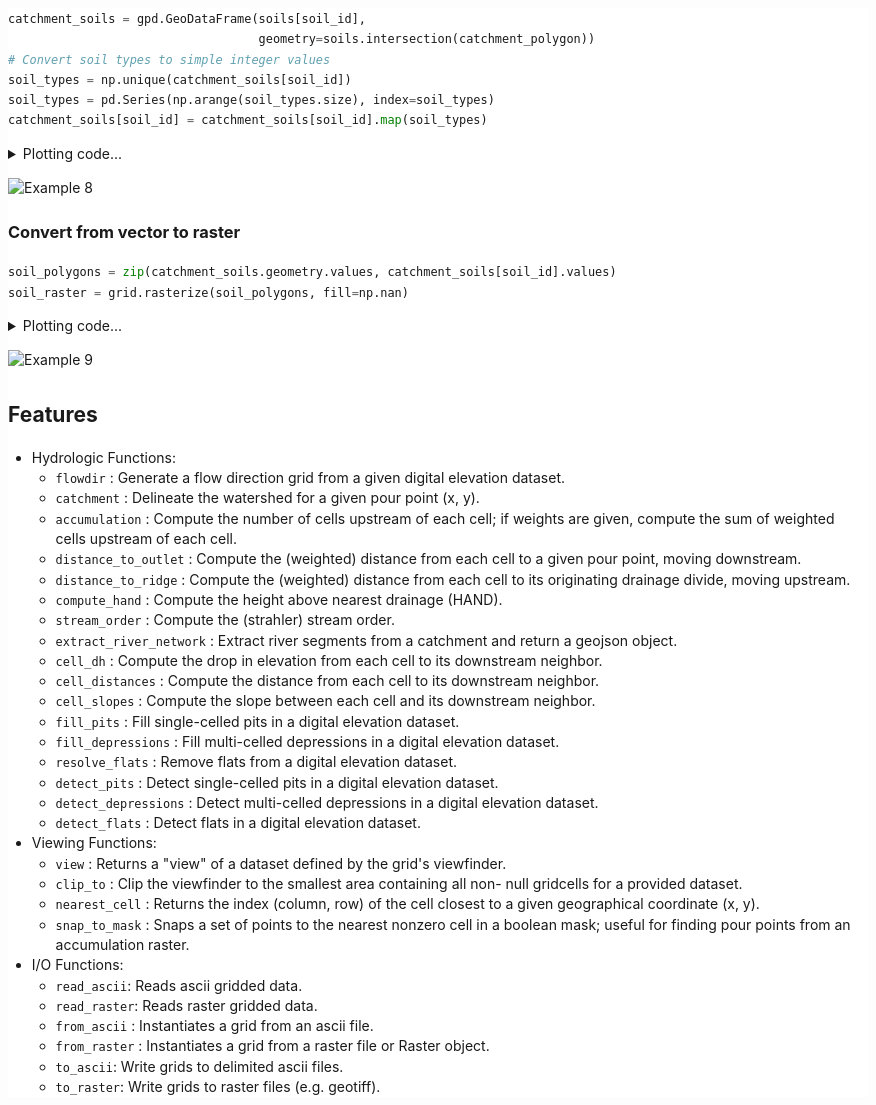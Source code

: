 ```python
catchment_soils = gpd.GeoDataFrame(soils[soil_id], 
                                   geometry=soils.intersection(catchment_polygon))
# Convert soil types to simple integer values
soil_types = np.unique(catchment_soils[soil_id])
soil_types = pd.Series(np.arange(soil_types.size), index=soil_types)
catchment_soils[soil_id] = catchment_soils[soil_id].map(soil_types)
```

<details><summary>Plotting code...</summary></details>

![Example 8](https://pysheds.s3.us-east-2.amazonaws.com/img/poly.png)

### Convert from vector to raster

```python
soil_polygons = zip(catchment_soils.geometry.values, catchment_soils[soil_id].values)
soil_raster = grid.rasterize(soil_polygons, fill=np.nan)
```

<details><summary>Plotting code...</summary></details>

![Example 9](https://pysheds.s3.us-east-2.amazonaws.com/img/rasterize.png)

## Features

- Hydrologic Functions:
  - `flowdir` : Generate a flow direction grid from a given digital elevation dataset.
  - `catchment` : Delineate the watershed for a given pour point (x, y).
  - `accumulation` : Compute the number of cells upstream of each cell; if weights are
                given, compute the sum of weighted cells upstream of each cell.
  - `distance_to_outlet` : Compute the (weighted) distance from each cell to a given
                      pour point, moving downstream.
  - `distance_to_ridge` : Compute the (weighted) distance from each cell to its originating
                    drainage divide, moving upstream.
  - `compute_hand` : Compute the height above nearest drainage (HAND).
  - `stream_order` : Compute the (strahler) stream order.
  - `extract_river_network` : Extract river segments from a catchment and return a geojson
                        object.
  - `cell_dh` : Compute the drop in elevation from each cell to its downstream neighbor.
  - `cell_distances` : Compute the distance from each cell to its downstream neighbor.
  - `cell_slopes` : Compute the slope between each cell and its downstream neighbor.
  - `fill_pits` : Fill single-celled pits in a digital elevation dataset.
  - `fill_depressions` : Fill multi-celled depressions in a digital elevation dataset.
  - `resolve_flats` : Remove flats from a digital elevation dataset.
  - `detect_pits` : Detect single-celled pits in a digital elevation dataset.
  - `detect_depressions` : Detect multi-celled depressions in a digital elevation dataset.
  - `detect_flats` : Detect flats in a digital elevation dataset.
- Viewing Functions:
  - `view` : Returns a "view" of a dataset defined by the grid's viewfinder.
  - `clip_to` : Clip the viewfinder to the smallest area containing all non-
          null gridcells for a provided dataset.
  - `nearest_cell` : Returns the index (column, row) of the cell closest
                to a given geographical coordinate (x, y).
  - `snap_to_mask` : Snaps a set of points to the nearest nonzero cell in a boolean mask;
                useful for finding pour points from an accumulation raster.
- I/O Functions:
  - `read_ascii`: Reads ascii gridded data.
  - `read_raster`: Reads raster gridded data.
  - `from_ascii` : Instantiates a grid from an ascii file.
  - `from_raster` : Instantiates a grid from a raster file or Raster object.
  - `to_ascii`: Write grids to delimited ascii files.
  - `to_raster`: Write grids to raster files (e.g. geotiff).
